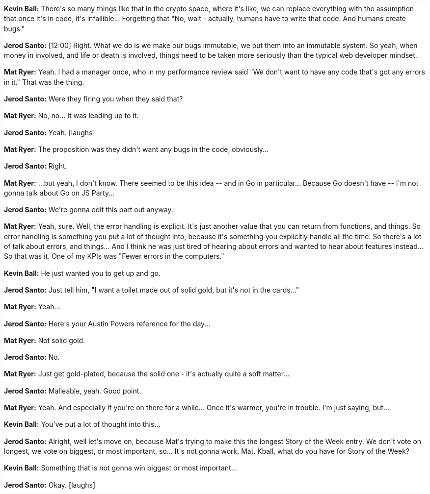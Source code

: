 **Kevin Ball:** There's so many things like that in the crypto space, where it's like, we can replace everything with the assumption that once it's in code, it's infallible... Forgetting that "No, wait - actually, humans have to write that code. And humans create bugs."

**Jerod Santo:** \[12:00\] Right. What we do is we make our bugs immutable, we put them into an immutable system. So yeah, when money in involved, and life or death is involved, things need to be taken more seriously than the typical web developer mindset.

**Mat Ryer:** Yeah. I had a manager once, who in my performance review said "We don't want to have any code that's got any errors in it." That was the thing.

**Jerod Santo:** Were they firing you when they said that?

**Mat Ryer:** No, no... It was leading up to it.

**Jerod Santo:** Yeah. \[laughs\]

**Mat Ryer:** The proposition was they didn't want any bugs in the code, obviously...

**Jerod Santo:** Right.

**Mat Ryer:** ...but yeah, I don't know. There seemed to be this idea -- and in Go in particular... Because Go doesn't have -- I'm not gonna talk about Go on JS Party...

**Jerod Santo:** We're gonna edit this part out anyway.

**Mat Ryer:** Yeah, sure. Well, the error handling is explicit. It's just another value that you can return from functions, and things. So error handling is something you put a lot of thought into, because it's something you explicitly handle all the time. So there's a lot of talk about errors, and things... And I think he was just tired of hearing about errors and wanted to hear about features instead... So that was it. One of my KPIs was "Fewer errors in the computers."

**Kevin Ball:** He just wanted you to get up and go.

**Jerod Santo:** Just tell him, "I want a toilet made out of solid gold, but it's not in the cards..."

**Mat Ryer:** Yeah...

**Jerod Santo:** Here's your Austin Powers reference for the day...

**Mat Ryer:** Not solid gold.

**Jerod Santo:** No.

**Mat Ryer:** Just get gold-plated, because the solid one - it's actually quite a soft matter...

**Jerod Santo:** Malleable, yeah. Good point.

**Mat Ryer:** Yeah. And especially if you're on there for a while... Once it's warmer, you're in trouble. I'm just saying, but...

**Kevin Ball:** You've put a lot of thought into this...

**Jerod Santo:** Alright, well let's move on, because Mat's trying to make this the longest Story of the Week entry. We don't vote on longest, we vote on biggest, or most important, so... It's not gonna work, Mat. Kball, what do you have for Story of the Week?

**Kevin Ball:** Something that is not gonna win biggest or most important...

**Jerod Santo:** Okay. \[laughs\]
